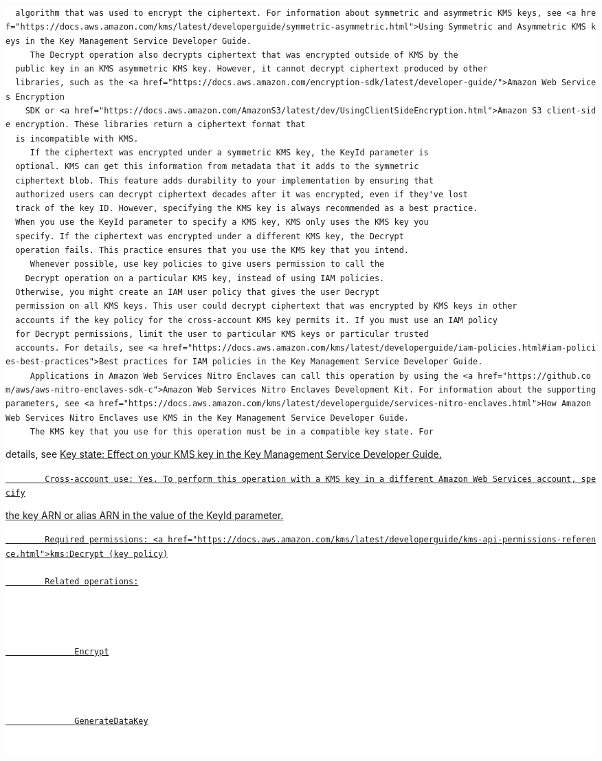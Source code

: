 ``` 
  algorithm that was used to encrypt the ciphertext. For information about symmetric and asymmetric KMS keys, see <a href="https://docs.aws.amazon.com/kms/latest/developerguide/symmetric-asymmetric.html">Using Symmetric and Asymmetric KMS keys in the Key Management Service Developer Guide.
     The Decrypt operation also decrypts ciphertext that was encrypted outside of KMS by the
  public key in an KMS asymmetric KMS key. However, it cannot decrypt ciphertext produced by other
  libraries, such as the <a href="https://docs.aws.amazon.com/encryption-sdk/latest/developer-guide/">Amazon Web Services Encryption
    SDK or <a href="https://docs.aws.amazon.com/AmazonS3/latest/dev/UsingClientSideEncryption.html">Amazon S3 client-side encryption. These libraries return a ciphertext format that
  is incompatible with KMS.
     If the ciphertext was encrypted under a symmetric KMS key, the KeyId parameter is
  optional. KMS can get this information from metadata that it adds to the symmetric
  ciphertext blob. This feature adds durability to your implementation by ensuring that
  authorized users can decrypt ciphertext decades after it was encrypted, even if they've lost
  track of the key ID. However, specifying the KMS key is always recommended as a best practice.
  When you use the KeyId parameter to specify a KMS key, KMS only uses the KMS key you
  specify. If the ciphertext was encrypted under a different KMS key, the Decrypt
  operation fails. This practice ensures that you use the KMS key that you intend.
     Whenever possible, use key policies to give users permission to call the
    Decrypt operation on a particular KMS key, instead of using IAM policies.
  Otherwise, you might create an IAM user policy that gives the user Decrypt
  permission on all KMS keys. This user could decrypt ciphertext that was encrypted by KMS keys in other
  accounts if the key policy for the cross-account KMS key permits it. If you must use an IAM policy
  for Decrypt permissions, limit the user to particular KMS keys or particular trusted
  accounts. For details, see <a href="https://docs.aws.amazon.com/kms/latest/developerguide/iam-policies.html#iam-policies-best-practices">Best practices for IAM policies in the Key Management Service Developer Guide.
     Applications in Amazon Web Services Nitro Enclaves can call this operation by using the <a href="https://github.com/aws/aws-nitro-enclaves-sdk-c">Amazon Web Services Nitro Enclaves Development Kit. For information about the supporting parameters, see <a href="https://docs.aws.amazon.com/kms/latest/developerguide/services-nitro-enclaves.html">How Amazon Web Services Nitro Enclaves use KMS in the Key Management Service Developer Guide.
     The KMS key that you use for this operation must be in a compatible key state. For
```

details, see <a href="https://docs.aws.amazon.com/kms/latest/developerguide/key-state.html">Key state: Effect on your KMS key in the Key Management Service Developer Guide.

``` 
        Cross-account use: Yes. To perform this operation with a KMS key in a different Amazon Web Services account, specify
```

the key ARN or alias ARN in the value of the KeyId parameter.

``` 
        Required permissions: <a href="https://docs.aws.amazon.com/kms/latest/developerguide/kms-api-permissions-reference.html">kms:Decrypt (key policy)

        Related operations:




              Encrypt




              GenerateDataKey



```